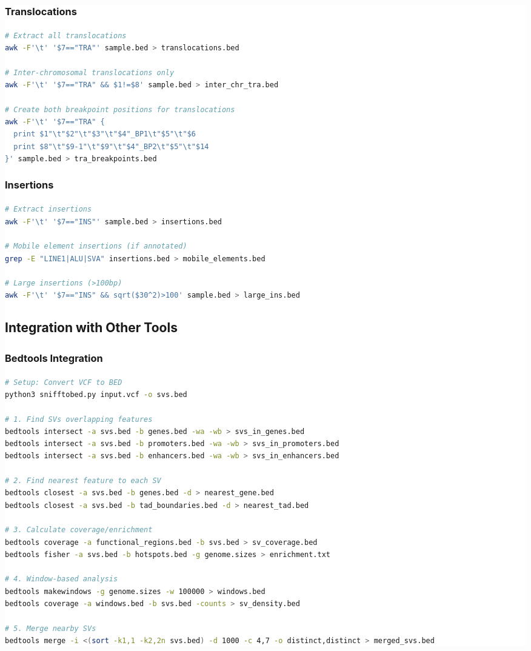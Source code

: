 ### Translocations

```bash
# Extract all translocations
awk -F'\t' '$7=="TRA"' sample.bed > translocations.bed

# Inter-chromosomal translocations only
awk -F'\t' '$7=="TRA" && $1!=$8' sample.bed > inter_chr_tra.bed

# Create both breakpoint positions for translocations
awk -F'\t' '$7=="TRA" {
  print $1"\t"$2"\t"$3"\t"$4"_BP1\t"$5"\t"$6
  print $8"\t"$9-1"\t"$9"\t"$4"_BP2\t"$5"\t"$14
}' sample.bed > tra_breakpoints.bed
```

### Insertions

```bash
# Extract insertions
awk -F'\t' '$7=="INS"' sample.bed > insertions.bed

# Mobile element insertions (if annotated)
grep -E "LINE1|ALU|SVA" insertions.bed > mobile_elements.bed

# Large insertions (>100bp)
awk -F'\t' '$7=="INS" && sqrt($30^2)>100' sample.bed > large_ins.bed
```

## Integration with Other Tools

### Bedtools Integration

```bash
# Setup: Convert VCF to BED
python3 snifftobed.py input.vcf -o svs.bed

# 1. Find SVs overlapping features
bedtools intersect -a svs.bed -b genes.bed -wa -wb > svs_in_genes.bed
bedtools intersect -a svs.bed -b promoters.bed -wa -wb > svs_in_promoters.bed
bedtools intersect -a svs.bed -b enhancers.bed -wa -wb > svs_in_enhancers.bed

# 2. Find nearest feature to each SV
bedtools closest -a svs.bed -b genes.bed -d > nearest_gene.bed
bedtools closest -a svs.bed -b tad_boundaries.bed -d > nearest_tad.bed

# 3. Calculate coverage/enrichment
bedtools coverage -a functional_regions.bed -b svs.bed > sv_coverage.bed
bedtools fisher -a svs.bed -b hotspots.bed -g genome.sizes > enrichment.txt

# 4. Window-based analysis
bedtools makewindows -g genome.sizes -w 100000 > windows.bed
bedtools coverage -a windows.bed -b svs.bed -counts > sv_density.bed

# 5. Merge nearby SVs
bedtools merge -i <(sort -k1,1 -k2,2n svs.bed) -d 1000 -c 4,7 -o distinct,distinct > merged_svs.bed
```
